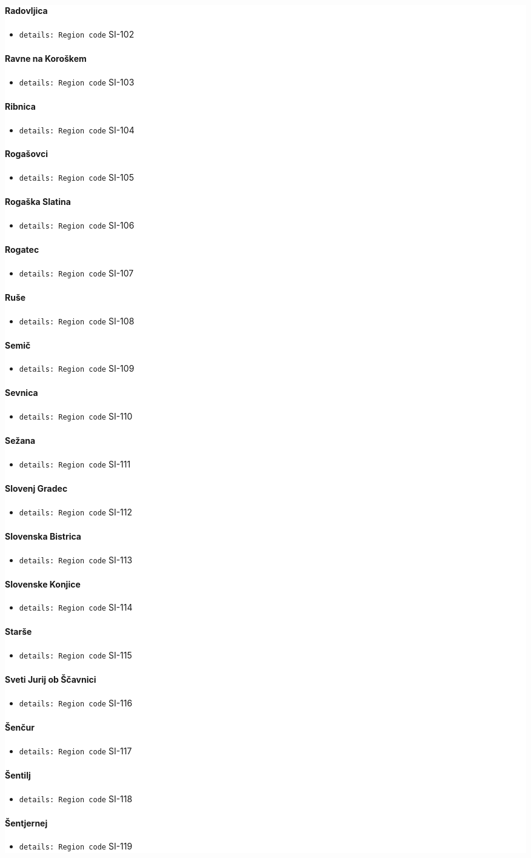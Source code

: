 #### Radovljica
+ ```details: Region code``` SI-102

#### Ravne na Koroškem
+ ```details: Region code``` SI-103

#### Ribnica
+ ```details: Region code``` SI-104

#### Rogašovci
+ ```details: Region code``` SI-105

#### Rogaška Slatina
+ ```details: Region code``` SI-106

#### Rogatec
+ ```details: Region code``` SI-107

#### Ruše
+ ```details: Region code``` SI-108

#### Semič
+ ```details: Region code``` SI-109

#### Sevnica
+ ```details: Region code``` SI-110

#### Sežana
+ ```details: Region code``` SI-111

#### Slovenj Gradec
+ ```details: Region code``` SI-112

#### Slovenska Bistrica
+ ```details: Region code``` SI-113

#### Slovenske Konjice
+ ```details: Region code``` SI-114

#### Starše
+ ```details: Region code``` SI-115

#### Sveti Jurij ob Ščavnici
+ ```details: Region code``` SI-116

#### Šenčur
+ ```details: Region code``` SI-117

#### Šentilj
+ ```details: Region code``` SI-118

#### Šentjernej
+ ```details: Region code``` SI-119
